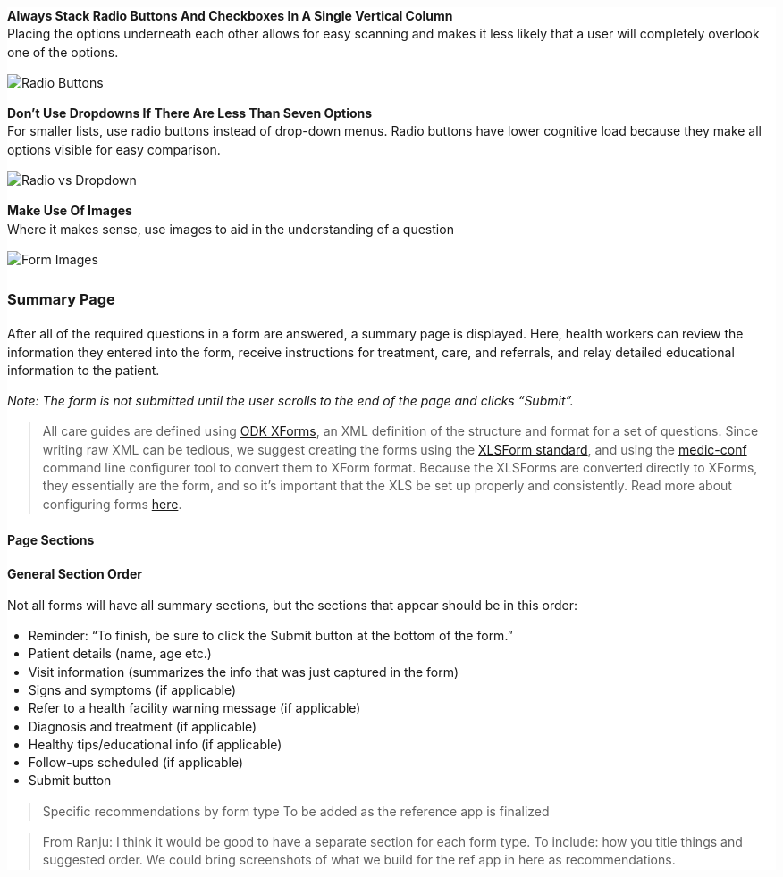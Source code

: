 **Always Stack Radio Buttons And Checkboxes In A Single Vertical Column** <br>
Placing the options underneath each other allows for easy scanning and makes it less likely that a user will completely overlook one of the options.

![Radio Buttons](https://github.com/medic/medic-docs/blob/master/configuration/img/radio-buttons-stacked.svg) <br>

**Don’t Use Dropdowns If There Are Less Than Seven Options** <br>
For smaller lists, use radio buttons instead of drop-down menus. Radio buttons have lower cognitive load because they make all options visible for easy comparison.

![Radio vs Dropdown](https://github.com/medic/medic-docs/blob/master/configuration/img/radio-dropdown.svg) <br>

**Make Use Of Images** <br>
Where it makes sense, use images to aid in the understanding of a question

![Form Images](https://github.com/medic/medic-docs/blob/master/configuration/img/form-images.svg) <br>


### Summary Page

After all of the required questions in a form are answered, a summary page is displayed. Here, health workers can review the information they entered into the form, receive instructions for treatment, care, and referrals, and relay detailed educational information to the patient. 

*Note: The form is not submitted until the user scrolls to the end of the page and clicks “Submit”.*

> All care guides are defined using [ODK XForms](https://opendatakit.github.io/xforms-spec/), an XML definition of the structure and format for a set of questions. Since writing raw XML can be tedious, we suggest creating the forms using the [XLSForm standard](http://xlsform.org/), and using the [medic-conf](https://github.com/medic/medic-conf) command line configurer tool to convert them to XForm format. Because the XLSForms are converted directly to XForms, they essentially are the form, and so it’s important that the XLS be set up properly and consistently. Read more about configuring forms [here](https://github.com/medic/medic-docs/blob/master/configuration/forms.md#xforms).

#### Page Sections

**General Section Order**

Not all forms will have all summary sections, but the sections that appear should be in this order:

- Reminder: “To finish, be sure to click the Submit button at the bottom of the form.”
- Patient details (name, age etc.)
- Visit information (summarizes the info that was just captured in the form)
- Signs and symptoms (if applicable)
- Refer to a health facility warning message (if applicable)
- Diagnosis and treatment (if applicable)
- Healthy tips/educational info (if applicable)
- Follow-ups scheduled (if applicable)
- Submit button

>Specific recommendations by form type
To be added as the reference app is finalized

> From Ranju: I think it would be good to have a separate section for each form type. To include: how you title things and suggested order. We could bring screenshots of what we build for the ref app in here as recommendations.
